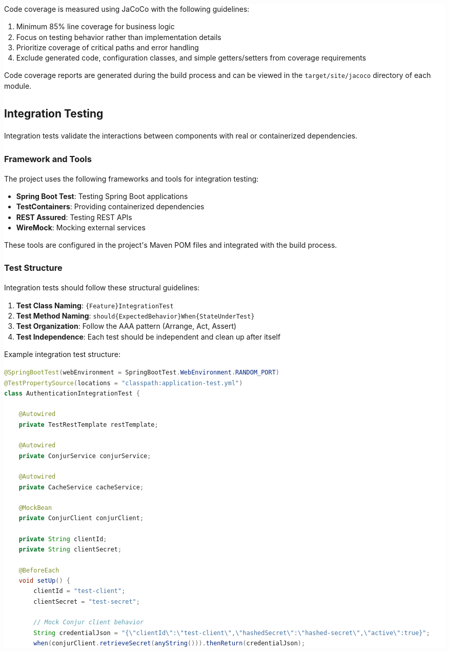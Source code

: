 Code coverage is measured using JaCoCo with the following guidelines:

1. Minimum 85% line coverage for business logic
2. Focus on testing behavior rather than implementation details
3. Prioritize coverage of critical paths and error handling
4. Exclude generated code, configuration classes, and simple getters/setters from coverage requirements

Code coverage reports are generated during the build process and can be viewed in the `target/site/jacoco` directory of each module.

## Integration Testing

Integration tests validate the interactions between components with real or containerized dependencies.

### Framework and Tools

The project uses the following frameworks and tools for integration testing:

- **Spring Boot Test**: Testing Spring Boot applications
- **TestContainers**: Providing containerized dependencies
- **REST Assured**: Testing REST APIs
- **WireMock**: Mocking external services

These tools are configured in the project's Maven POM files and integrated with the build process.

### Test Structure

Integration tests should follow these structural guidelines:

1. **Test Class Naming**: `{Feature}IntegrationTest`
2. **Test Method Naming**: `should{ExpectedBehavior}When{StateUnderTest}`
3. **Test Organization**: Follow the AAA pattern (Arrange, Act, Assert)
4. **Test Independence**: Each test should be independent and clean up after itself

Example integration test structure:

```java
@SpringBootTest(webEnvironment = SpringBootTest.WebEnvironment.RANDOM_PORT)
@TestPropertySource(locations = "classpath:application-test.yml")
class AuthenticationIntegrationTest {

    @Autowired
    private TestRestTemplate restTemplate;
    
    @Autowired
    private ConjurService conjurService;
    
    @Autowired
    private CacheService cacheService;
    
    @MockBean
    private ConjurClient conjurClient;
    
    private String clientId;
    private String clientSecret;
    
    @BeforeEach
    void setUp() {
        clientId = "test-client";
        clientSecret = "test-secret";
        
        // Mock Conjur client behavior
        String credentialJson = "{\"clientId\":\"test-client\",\"hashedSecret\":\"hashed-secret\",\"active\":true}";
        when(conjurClient.retrieveSecret(anyString())).thenReturn(credentialJson);
```